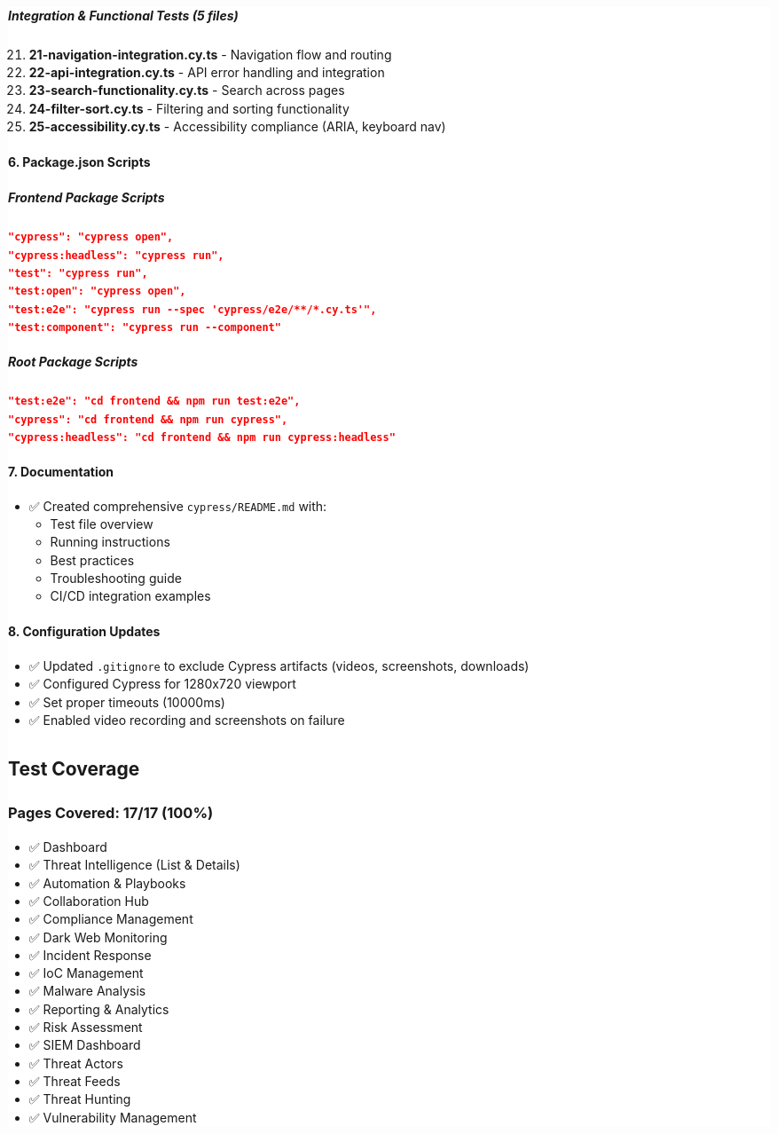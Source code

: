 ##### Integration & Functional Tests (5 files)
21. **21-navigation-integration.cy.ts** - Navigation flow and routing
22. **22-api-integration.cy.ts** - API error handling and integration
23. **23-search-functionality.cy.ts** - Search across pages
24. **24-filter-sort.cy.ts** - Filtering and sorting functionality
25. **25-accessibility.cy.ts** - Accessibility compliance (ARIA, keyboard nav)

#### 6. Package.json Scripts

##### Frontend Package Scripts
```json
"cypress": "cypress open",
"cypress:headless": "cypress run",
"test": "cypress run",
"test:open": "cypress open",
"test:e2e": "cypress run --spec 'cypress/e2e/**/*.cy.ts'",
"test:component": "cypress run --component"
```

##### Root Package Scripts
```json
"test:e2e": "cd frontend && npm run test:e2e",
"cypress": "cd frontend && npm run cypress",
"cypress:headless": "cd frontend && npm run cypress:headless"
```

#### 7. Documentation
- ✅ Created comprehensive `cypress/README.md` with:
  - Test file overview
  - Running instructions
  - Best practices
  - Troubleshooting guide
  - CI/CD integration examples

#### 8. Configuration Updates
- ✅ Updated `.gitignore` to exclude Cypress artifacts (videos, screenshots, downloads)
- ✅ Configured Cypress for 1280x720 viewport
- ✅ Set proper timeouts (10000ms)
- ✅ Enabled video recording and screenshots on failure

## Test Coverage

### Pages Covered: 17/17 (100%)
- ✅ Dashboard
- ✅ Threat Intelligence (List & Details)
- ✅ Automation & Playbooks
- ✅ Collaboration Hub
- ✅ Compliance Management
- ✅ Dark Web Monitoring
- ✅ Incident Response
- ✅ IoC Management
- ✅ Malware Analysis
- ✅ Reporting & Analytics
- ✅ Risk Assessment
- ✅ SIEM Dashboard
- ✅ Threat Actors
- ✅ Threat Feeds
- ✅ Threat Hunting
- ✅ Vulnerability Management
